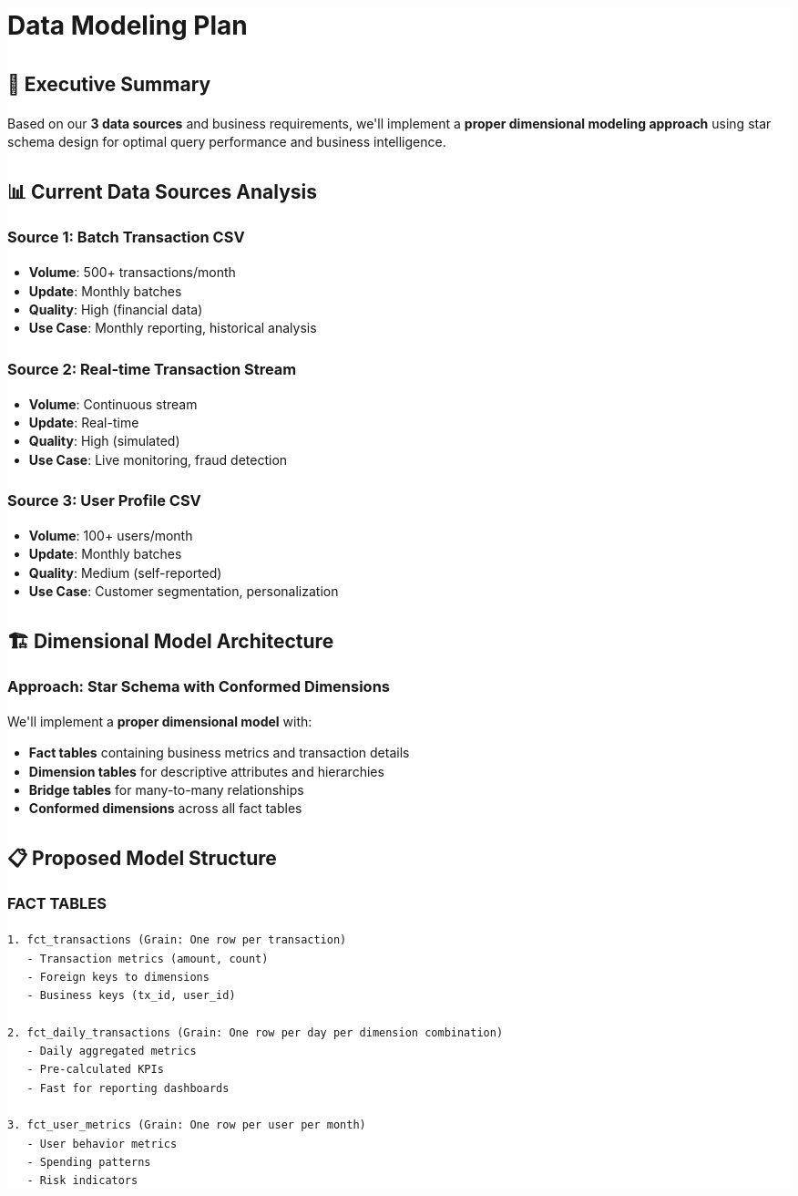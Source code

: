 # Data Modeling Plan

## 🎯 **Executive Summary**

Based on our **3 data sources** and business requirements, we'll implement a **proper dimensional modeling approach** using star schema design for optimal query performance and business intelligence.

## 📊 **Current Data Sources Analysis**

### **Source 1: Batch Transaction CSV**
- **Volume**: 500+ transactions/month
- **Update**: Monthly batches
- **Quality**: High (financial data)
- **Use Case**: Monthly reporting, historical analysis

### **Source 2: Real-time Transaction Stream**
- **Volume**: Continuous stream
- **Update**: Real-time
- **Quality**: High (simulated)
- **Use Case**: Live monitoring, fraud detection

### **Source 3: User Profile CSV**
- **Volume**: 100+ users/month
- **Update**: Monthly batches
- **Quality**: Medium (self-reported)
- **Use Case**: Customer segmentation, personalization

## 🏗️ **Dimensional Model Architecture**

### **Approach: Star Schema with Conformed Dimensions**

We'll implement a **proper dimensional model** with:
- **Fact tables** containing business metrics and transaction details
- **Dimension tables** for descriptive attributes and hierarchies
- **Bridge tables** for many-to-many relationships
- **Conformed dimensions** across all fact tables

## 📋 **Proposed Model Structure**

### **FACT TABLES**
```
1. fct_transactions (Grain: One row per transaction)
   - Transaction metrics (amount, count)
   - Foreign keys to dimensions
   - Business keys (tx_id, user_id)

2. fct_daily_transactions (Grain: One row per day per dimension combination)
   - Daily aggregated metrics
   - Pre-calculated KPIs
   - Fast for reporting dashboards

3. fct_user_metrics (Grain: One row per user per month)
   - User behavior metrics
   - Spending patterns
   - Risk indicators
```
